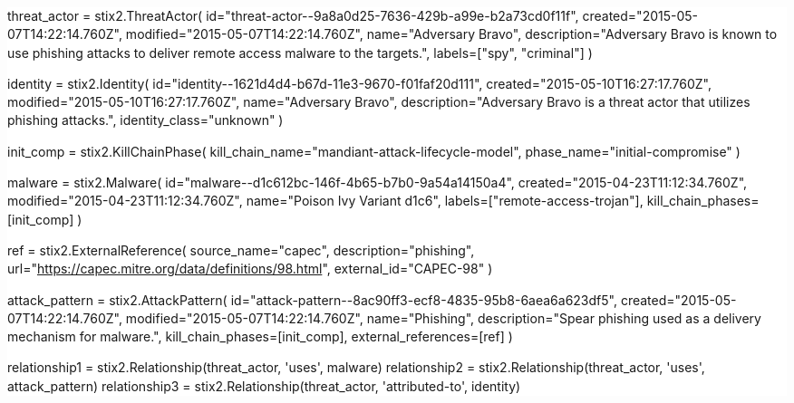 threat_actor = stix2.ThreatActor(
    id="threat-actor--9a8a0d25-7636-429b-a99e-b2a73cd0f11f",
    created="2015-05-07T14:22:14.760Z",
    modified="2015-05-07T14:22:14.760Z",
    name="Adversary Bravo",
    description="Adversary Bravo is known to use phishing attacks to deliver remote access malware to the targets.",
    labels=["spy", "criminal"]
)

identity = stix2.Identity(
    id="identity--1621d4d4-b67d-11e3-9670-f01faf20d111",
    created="2015-05-10T16:27:17.760Z",
    modified="2015-05-10T16:27:17.760Z",
    name="Adversary Bravo",
    description="Adversary Bravo is a threat actor that utilizes phishing attacks.",
    identity_class="unknown"
)

init_comp = stix2.KillChainPhase(
    kill_chain_name="mandiant-attack-lifecycle-model",
    phase_name="initial-compromise"
)

malware = stix2.Malware(
    id="malware--d1c612bc-146f-4b65-b7b0-9a54a14150a4",
    created="2015-04-23T11:12:34.760Z",
    modified="2015-04-23T11:12:34.760Z",
    name="Poison Ivy Variant d1c6",
    labels=["remote-access-trojan"],
    kill_chain_phases=[init_comp]
)

ref = stix2.ExternalReference(
    source_name="capec",
    description="phishing",
    url="https://capec.mitre.org/data/definitions/98.html",
    external_id="CAPEC-98"
)

attack_pattern = stix2.AttackPattern(
    id="attack-pattern--8ac90ff3-ecf8-4835-95b8-6aea6a623df5",
    created="2015-05-07T14:22:14.760Z",
    modified="2015-05-07T14:22:14.760Z",
    name="Phishing",
    description="Spear phishing used as a delivery mechanism for malware.",
    kill_chain_phases=[init_comp],
    external_references=[ref]
)

relationship1 = stix2.Relationship(threat_actor, 'uses', malware)
relationship2 = stix2.Relationship(threat_actor, 'uses', attack_pattern)
relationship3 = stix2.Relationship(threat_actor, 'attributed-to', identity)
